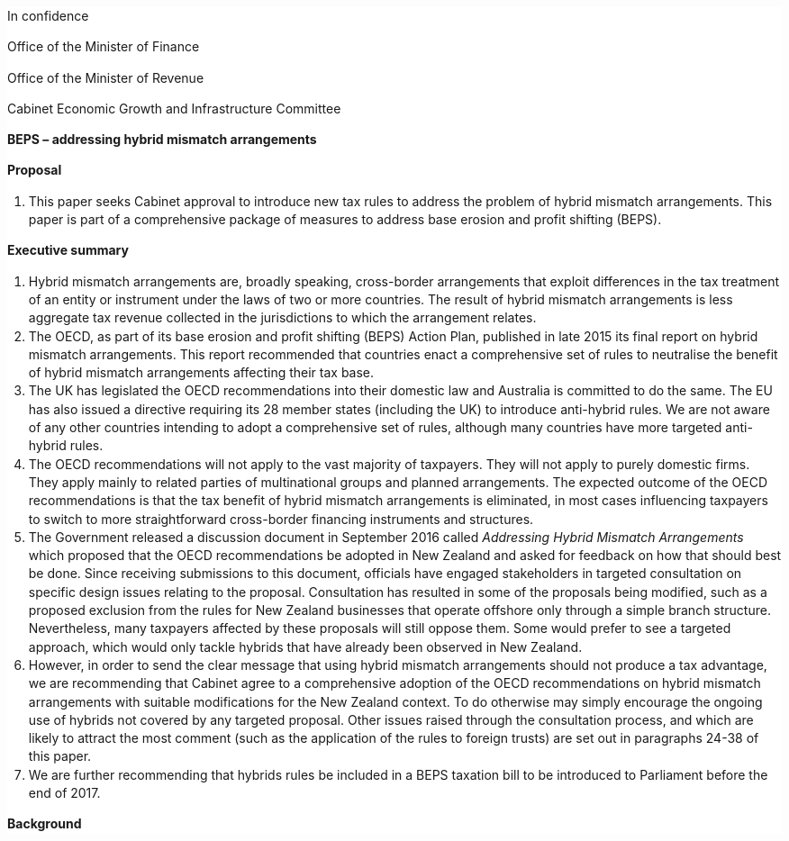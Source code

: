 In confidence

Office of the Minister of Finance

Office of the Minister of Revenue

Cabinet Economic Growth and Infrastructure Committee

**BEPS – addressing hybrid mismatch arrangements**

**Proposal**

1.  This paper seeks Cabinet approval to introduce new tax rules to address the problem of hybrid mismatch arrangements. This paper is part of a comprehensive package of measures to address base erosion and profit shifting (BEPS). 

**Executive summary**

1.  Hybrid mismatch arrangements are, broadly speaking, cross-border arrangements that exploit differences in the tax treatment of an entity or instrument under the laws of two or more countries. The result of hybrid mismatch arrangements is less aggregate tax revenue collected in the jurisdictions to which the arrangement relates.
2.  The OECD, as part of its base erosion and profit shifting (BEPS) Action Plan, published in late 2015 its final report on hybrid mismatch arrangements. This report recommended that countries enact a comprehensive set of rules to neutralise the benefit of hybrid mismatch arrangements affecting their tax base.
3.  The UK has legislated the OECD recommendations into their domestic law and Australia is committed to do the same. The EU has also issued a directive requiring its 28 member states (including the UK) to introduce anti-hybrid rules. We are not aware of any other countries intending to adopt a comprehensive set of rules, although many countries have more targeted anti-hybrid rules.
4.  The OECD recommendations will not apply to the vast majority of taxpayers. They will not apply to purely domestic firms. They apply mainly to related parties of multinational groups and planned arrangements. The expected outcome of the OECD recommendations is that the tax benefit of hybrid mismatch arrangements is eliminated, in most cases influencing taxpayers to switch to more straightforward cross-border financing instruments and structures.
5.  The Government released a discussion document in September 2016 called _Addressing Hybrid Mismatch Arrangements_ which proposed that the OECD recommendations be adopted in New Zealand and asked for feedback on how that should best be done. Since receiving submissions to this document, officials have engaged stakeholders in targeted consultation on specific design issues relating to the proposal. Consultation has resulted in some of the proposals being modified, such as a proposed exclusion from the rules for New Zealand businesses that operate offshore only through a simple branch structure. Nevertheless, many taxpayers affected by these proposals will still oppose them. Some would prefer to see a targeted approach, which would only tackle hybrids that have already been observed in New Zealand.
6.  However, in order to send the clear message that using hybrid mismatch arrangements should not produce a tax advantage, we are recommending that Cabinet agree to a comprehensive adoption of the OECD recommendations on hybrid mismatch arrangements with suitable modifications for the New Zealand context. To do otherwise may simply encourage the ongoing use of hybrids not covered by any targeted proposal. Other issues raised through the consultation process, and which are likely to attract the most comment (such as the application of the rules to foreign trusts) are set out in paragraphs 24-38 of this paper.
7.  We are further recommending that hybrids rules be included in a BEPS taxation bill to be introduced to Parliament before the end of 2017.

**Background**
